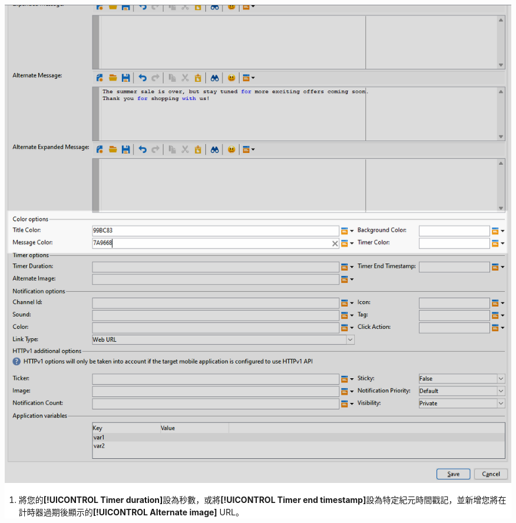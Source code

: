    ![](assets/rich_push_timer_3.png)

1. 將您的&#x200B;**[!UICONTROL Timer duration]**&#x200B;設為秒數，或將&#x200B;**[!UICONTROL Timer end timestamp]**&#x200B;設為特定紀元時間戳記，並新增您將在計時器過期後顯示的&#x200B;**[!UICONTROL Alternate image]** URL。
